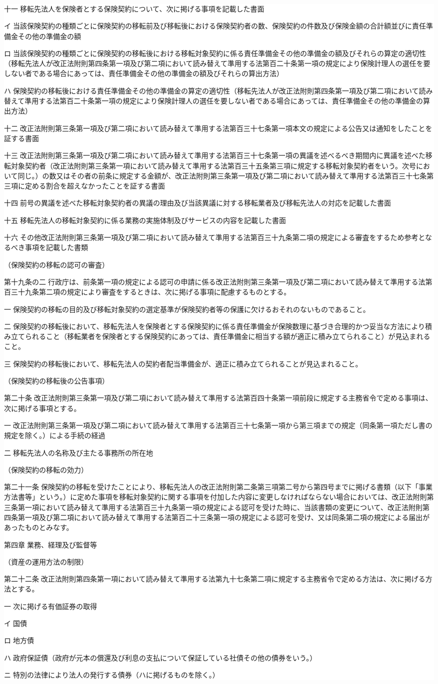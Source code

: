 十一 移転先法人を保険者とする保険契約について、次に掲げる事項を記載した書面

イ 当該保険契約の種類ごとに保険契約の移転前及び移転後における保険契約者の数、保険契約の件数及び保険金額の合計額並びに責任準備金その他の準備金の額

ロ 当該保険契約の種類ごとに保険契約の移転後における移転対象契約に係る責任準備金その他の準備金の額及びそれらの算定の適切性（移転先法人が改正法附則第四条第一項及び第二項において読み替えて準用する法第百二十条第一項の規定により保険計理人の選任を要しない者である場合にあっては、責任準備金その他の準備金の額及びそれらの算出方法）

ハ 保険契約の移転後における責任準備金その他の準備金の算定の適切性（移転先法人が改正法附則第四条第一項及び第二項において読み替えて準用する法第百二十条第一項の規定により保険計理人の選任を要しない者である場合にあっては、責任準備金その他の準備金の算出方法）

十二 改正法附則第三条第一項及び第二項において読み替えて準用する法第百三十七条第一項本文の規定による公告又は通知をしたことを証する書面

十三 改正法附則第三条第一項及び第二項において読み替えて準用する法第百三十七条第一項の異議を述べるべき期間内に異議を述べた移転対象契約者（改正法附則第三条第一項において読み替えて準用する法第百三十五条第三項に規定する移転対象契約者をいう。次号において同じ。）の数又はその者の前条に規定する金額が、改正法附則第三条第一項及び第二項において読み替えて準用する法第百三十七条第三項に定める割合を超えなかったことを証する書面

十四 前号の異議を述べた移転対象契約者の異議の理由及び当該異議に対する移転業者及び移転先法人の対応を記載した書面

十五 移転先法人の移転対象契約に係る業務の実施体制及びサービスの内容を記載した書面

十六 その他改正法附則第三条第一項及び第二項において読み替えて準用する法第百三十九条第二項の規定による審査をするため参考となるべき事項を記載した書類

（保険契約の移転の認可の審査）

第十九条の二 行政庁は、前条第一項の規定による認可の申請に係る改正法附則第三条第一項及び第二項において読み替えて準用する法第百三十九条第二項の規定により審査をするときは、次に掲げる事項に配慮するものとする。

一 保険契約の移転の目的及び移転対象契約の選定基準が保険契約者等の保護に欠けるおそれのないものであること。

二 保険契約の移転後において、移転先法人を保険者とする保険契約に係る責任準備金が保険数理に基づき合理的かつ妥当な方法により積み立てられること（移転業者を保険者とする保険契約にあっては、責任準備金に相当する額が適正に積み立てられること）が見込まれること。

三 保険契約の移転後において、移転先法人の契約者配当準備金が、適正に積み立てられることが見込まれること。

（保険契約の移転後の公告事項）

第二十条 改正法附則第三条第一項及び第二項において読み替えて準用する法第百四十条第一項前段に規定する主務省令で定める事項は、次に掲げる事項とする。

一 改正法附則第三条第一項及び第二項において読み替えて準用する法第百三十七条第一項から第三項までの規定（同条第一項ただし書の規定を除く。）による手続の経過

二 移転先法人の名称及び主たる事務所の所在地

（保険契約の移転の効力）

第二十一条 保険契約の移転を受けたことにより、移転先法人の改正法附則第二条第三項第二号から第四号までに掲げる書類（以下「事業方法書等」という。）に定めた事項を移転対象契約に関する事項を付加した内容に変更しなければならない場合においては、改正法附則第三条第一項において読み替えて準用する法第百三十九条第一項の規定による認可を受けた時に、当該書類の変更について、改正法附則第四条第一項及び第二項において読み替えて準用する法第百二十三条第一項の規定による認可を受け、又は同条第二項の規定による届出があったものとみなす。

第四章 業務、経理及び監督等

（資産の運用方法の制限）

第二十二条 改正法附則第四条第一項において読み替えて準用する法第九十七条第二項に規定する主務省令で定める方法は、次に掲げる方法とする。

一 次に掲げる有価証券の取得

イ 国債

ロ 地方債

ハ 政府保証債（政府が元本の償還及び利息の支払について保証している社債その他の債券をいう。）

ニ 特別の法律により法人の発行する債券（ハに掲げるものを除く。）
